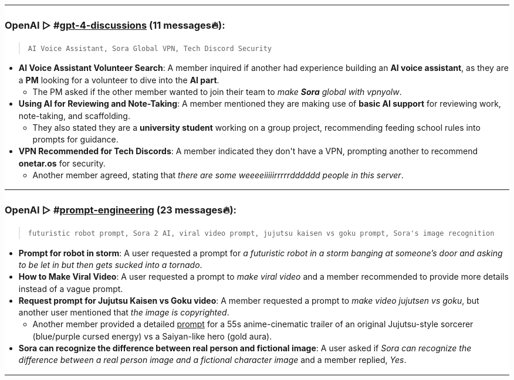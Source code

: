 
  

---


### **OpenAI ▷ #[gpt-4-discussions](https://discord.com/channels/974519864045756446/1001151820170801244/1428593951220174918)** (11 messages🔥): 

> `AI Voice Assistant, Sora Global VPN, Tech Discord Security` 


- **AI Voice Assistant Volunteer Search**: A member inquired if another had experience building an **AI voice assistant**, as they are a **PM** looking for a volunteer to dive into the **AI part**.
   - The PM asked if the other member wanted to join their team to *make **Sora** global with vpnyolw*.
- **Using AI for Reviewing and Note-Taking**: A member mentioned they are making use of **basic AI support** for reviewing work, note-taking, and scaffolding.
   - They also stated they are a **university student** working on a group project, recommending feeding school rules into prompts for guidance.
- **VPN Recommended for Tech Discords**: A member indicated they don't have a VPN, prompting another to recommend **onetar.os** for security.
   - Another member agreed, stating that *there are some weeeeiiiiirrrrrdddddd people in this server*.


  

---


### **OpenAI ▷ #[prompt-engineering](https://discord.com/channels/974519864045756446/1046317269069864970/1428481918823039119)** (23 messages🔥): 

> `futuristic robot prompt, Sora 2 AI, viral video prompt, jujutsu kaisen vs goku prompt, Sora's image recognition` 


- **Prompt for robot in storm**: A user requested a prompt for *a futuristic robot in a storm banging at someone’s door and asking to be let in but then gets sucked into a tornado*.
- **How to Make Viral Video**: A user requested a prompt to *make viral video* and a member recommended to provide more details instead of a vague prompt.
- **Request prompt for Jujutsu Kaisen vs Goku video**: A member requested a prompt to *make video jujutsen vs goku*, but another user mentioned that *the image is copyrighted*.
   - Another member provided a detailed [prompt](https://cdn.discordapp.com/attachments/1046317269069864970/1428838305281085490/pseudoCode_thought_experiment_for_ai_models.odt?ex=68f3f4de&is=68f2a35e&hm=33ee685e260fa6807db6b0140e367f49abdb019f116864ccf22b1707c9318ca3) for a 55s anime-cinematic trailer of an original Jujutsu-style sorcerer (blue/purple cursed energy) vs a Saiyan-like hero (gold aura).
- **Sora can recognize the difference between real person and fictional image**: A user asked if *Sora can recognize the difference between a real person image and a fictional character image* and a member replied, *Yes*.


  

---
